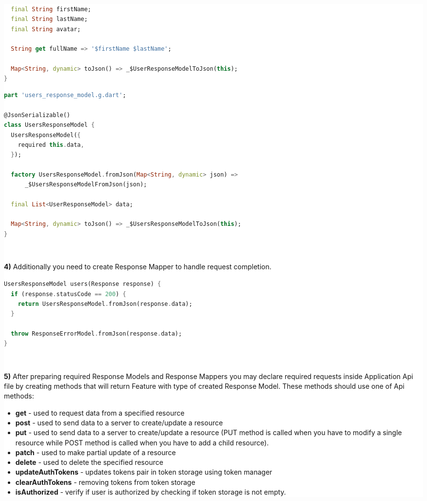 ```dart
  final String firstName;
  final String lastName;
  final String avatar;

  String get fullName => '$firstName $lastName';

  Map<String, dynamic> toJson() => _$UserResponseModelToJson(this);
}
```

```dart
part 'users_response_model.g.dart';

@JsonSerializable()
class UsersResponseModel {
  UsersResponseModel({
    required this.data,
  });

  factory UsersResponseModel.fromJson(Map<String, dynamic> json) =>
      _$UsersResponseModelFromJson(json);

  final List<UserResponseModel> data;

  Map<String, dynamic> toJson() => _$UsersResponseModelToJson(this);
}
```

</br>

**4)** Additionally you need to create Response Mapper to handle request completion.

```dart
UsersResponseModel users(Response response) {
  if (response.statusCode == 200) {
    return UsersResponseModel.fromJson(response.data);
  }

  throw ResponseErrorModel.fromJson(response.data);
}
```

</br>

**5)** After preparing required Response Models and Response Mappers you may declare required requests inside Application Api file by creating methods that will return Feature with type of created Response Model. These methods should use one of Api methods:

- **get** - used to request data from a specified resource
- **post** - used to send data to a server to create/update a resource
- **put** - used to send data to a server to create/update a resource (PUT method is called when you have to modify a single resource while POST method is called when you have to add a child resource).
- **patch** - used to make partial update of a resource
- **delete** - used to delete the specified resource
- **updateAuthTokens** - updates tokens pair in token storage using token manager
- **clearAuthTokens** - removing tokens from token storage
- **isAuthorized** - verify if user is authorized by checking if token storage is not empty.
